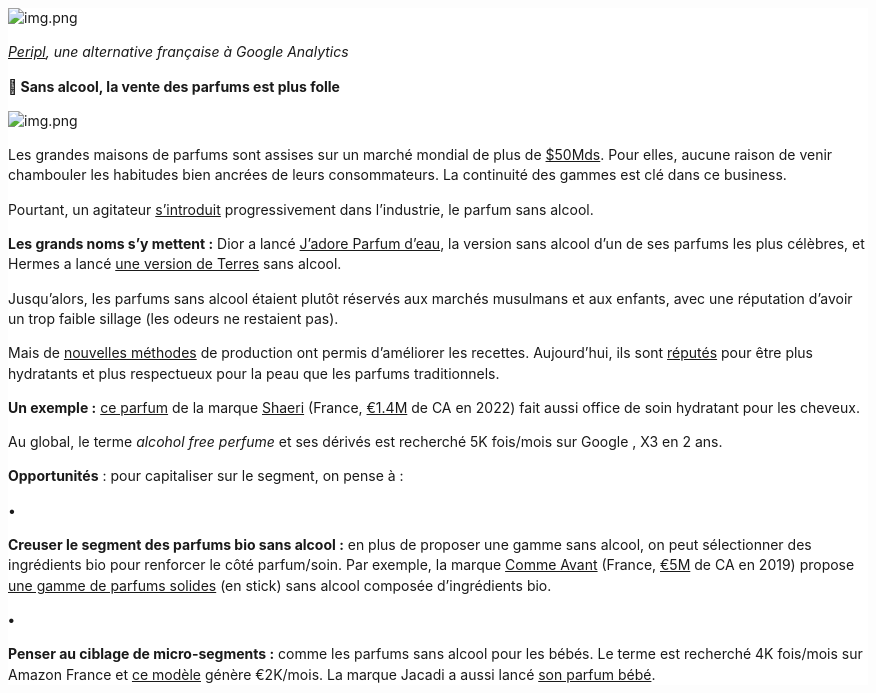![img.png](https://mcusercontent.com/bf57291e7873c25f0d0dd44df/images/f436b035-481f-c096-e8cf-590bb986205f.png)

_[Peripl](https://www.peripl.app/), une alternative française à Google Analytics_

**👃 Sans alcool, la vente des parfums est plus folle**

![img.png](https://mcusercontent.com/bf57291e7873c25f0d0dd44df/images/88cc4e7e-9172-19db-e8ce-ac0e0fca4ed7.png)

Les grandes maisons de parfums sont assises sur un marché mondial de plus de [$50Mds](https://www.grandviewresearch.com/industry-analysis/perfume-market). Pour elles, aucune raison de venir chambouler les habitudes bien ancrées de leurs consommateurs. La continuité des gammes est clé dans ce business.

Pourtant, un agitateur [s’introduit](https://www.lemonde.fr/m-styles/article/2023/02/09/avec-le-parfum-sans-alcool-la-fete-est-plus-folle_6161106_4497319.html) progressivement dans l’industrie, le parfum sans alcool.

**Les grands noms s’y mettent :** Dior a lancé [J’adore Parfum d’eau](https://www.dior.com/fr_fr/beauty/products/Y0996491?loopcd=SEg%7Cc%7Cg%7Cj%27adore%20dior%7C618085151942%7Cp&gclid=CjwKCAiAl9efBhAkEiwA4ToriknYOlIgjRuAEPAde-bt81phf7V4SRCd45AXPdMM7aDb6XygqZe3uBoCVUoQAvD_BwE), la version sans alcool d’un de ses parfums les plus célèbres, et Hermes a lancé [une version de Terres](https://www.hermes.com/fr/fr/product/terre-d-hermes-spray-corps-sans-alcool-V105234V0/) sans alcool.

Jusqu’alors, les parfums sans alcool étaient plutôt réservés aux marchés musulmans et aux enfants, avec une réputation d’avoir un trop faible sillage (les odeurs ne restaient pas).

Mais de [nouvelles méthodes](https://www.lemonde.fr/m-styles/article/2023/02/09/avec-le-parfum-sans-alcool-la-fete-est-plus-folle_6161106_4497319.html) de production ont permis d’améliorer les recettes. Aujourd’hui, ils sont [réputés](https://jesenslebonheur.fr/gb/blog/post/why-opt-for-alcohol-free-perfume-.html) pour être plus hydratants et plus respectueux pour la peau que les parfums traditionnels.

**Un exemple :** [ce parfum](https://www.shaeri.com/products/le-parfum) de la marque [Shaeri](https://www.shaeri.com/) (France, [€1.4M](https://societeinfo.com/app/recherche/societe/830015376) de CA en 2022) fait aussi office de soin hydratant pour les cheveux.

Au global, le terme _alcohol free perfume_ et ses dérivés est recherché 5K fois/mois sur Google , X3 en 2 ans.

**Opportunités** : pour capitaliser sur le segment, on pense à :

•

**Creuser le segment des parfums bio sans alcool :** en plus de proposer une gamme sans alcool, on peut sélectionner des ingrédients bio pour renforcer le côté parfum/soin. Par exemple, la marque [Comme Avant](https://www.comme-avant.bio/) (France, [€5M](https://www.lepoint.fr/stories/comme-avant-la-societe-qui-donne-la-prime-a-l-humain-20-10-2020-2397240_3919.php#11) de CA en 2019) propose [une gamme de parfums solides](https://www.comme-avant.bio/pages/parfum-naturel-solide-au-beurre-de-kokum) (en stick) sans alcool composée d’ingrédients bio.

**•**

**Penser au ciblage de micro-segments :** comme les parfums sans alcool pour les bébés. Le terme est recherché 4K fois/mois sur Amazon France et [ce modèle](https://www.amazon.fr/dp/B0832TPNQB) génère €2K/mois. La marque Jacadi a aussi lancé [son parfum bébé](https://www.themagma.co/11f97f2e97284c1abc5344bf2d1c5c23).
